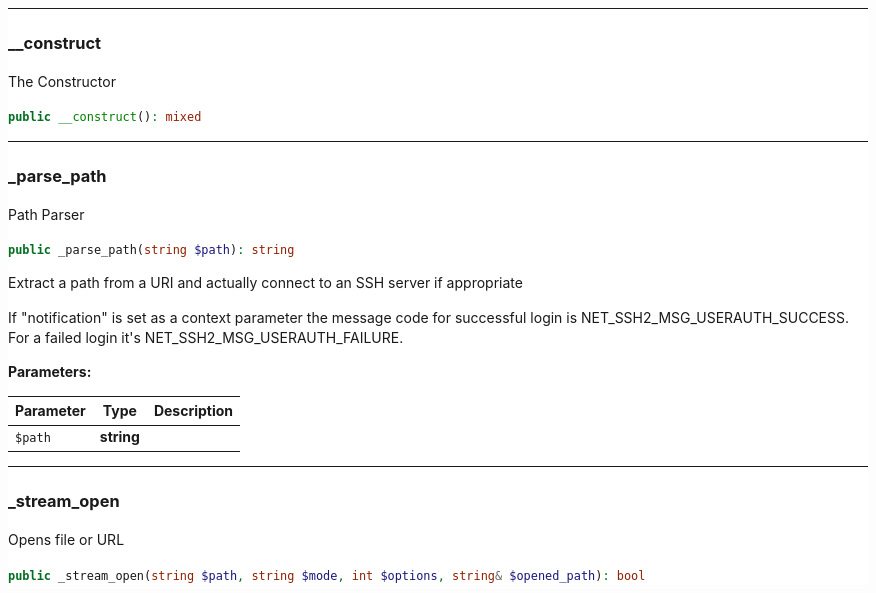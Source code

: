 
***

### __construct

The Constructor

```php
public __construct(): mixed
```












***

### _parse_path

Path Parser

```php
public _parse_path(string $path): string
```

Extract a path from a URI and actually connect to an SSH server if appropriate

If "notification" is set as a context parameter the message code for successful login is
NET_SSH2_MSG_USERAUTH_SUCCESS. For a failed login it's NET_SSH2_MSG_USERAUTH_FAILURE.






**Parameters:**

| Parameter | Type | Description |
|-----------|------|-------------|
| `$path` | **string** |  |





***

### _stream_open

Opens file or URL

```php
public _stream_open(string $path, string $mode, int $options, string& $opened_path): bool
```






